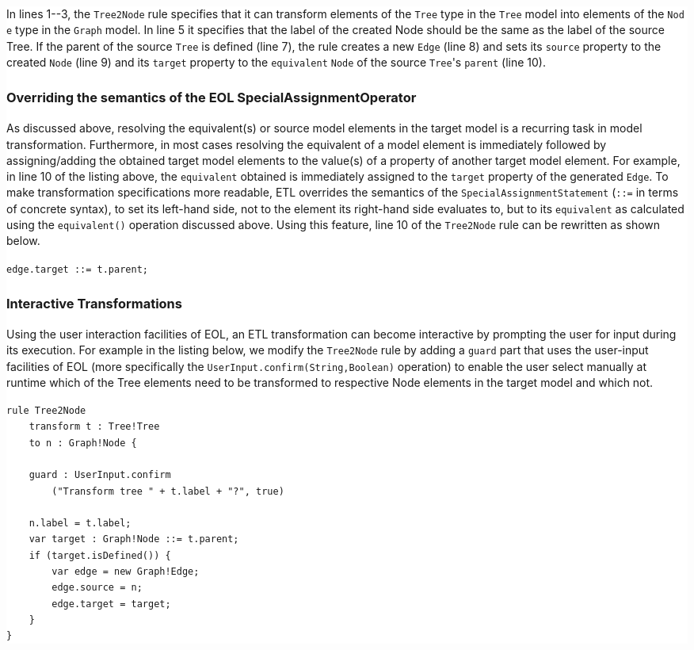 In lines 1--3, the `Tree2Node` rule specifies that
it can transform elements of the `Tree` type in the `Tree` model into
elements of the `Node` type in the `Graph` model. In
line 5 it specifies that the label of the
created Node should be the same as the label of the source Tree. If the
parent of the source `Tree` is defined
(line 7), the rule creates a new `Edge`
(line 8) and sets its `source` property to
the created `Node`
(line 9) and its `target` property to the
`equivalent` `Node` of the source `Tree`'s `parent`
(line 10).

### Overriding the semantics of the EOL SpecialAssignmentOperator

As discussed above, resolving the equivalent(s) or source model elements
in the target model is a recurring task in model transformation.
Furthermore, in most cases resolving the equivalent of a model element
is immediately followed by assigning/adding the obtained target model
elements to the value(s) of a property of another target model element.
For example, in line 10 of the listing above, the `equivalent` obtained
is immediately assigned to the `target` property of the generated
`Edge`. To make transformation specifications more readable, ETL
overrides the semantics of the `SpecialAssignmentStatement` (`::=` in
terms of concrete syntax), to set its
left-hand side, not to the element its right-hand side evaluates to, but
to its `equivalent` as calculated using the `equivalent()` operation
discussed above. Using this feature, line 10 of the `Tree2Node` rule can
be rewritten as shown below.

```
edge.target ::= t.parent;
```

### Interactive Transformations

Using the user interaction facilities of EOL, an ETL transformation can become
interactive by prompting the user for input during its execution. For
example in the listing below, we modify the
`Tree2Node` rule by adding a `guard` part
that uses the user-input facilities of EOL (more specifically the
`UserInput.confirm(String,Boolean)` operation) to enable the user select
manually at runtime which of the Tree elements need to be transformed to
respective Node elements in the target model and which not.

```etl
rule Tree2Node
    transform t : Tree!Tree
    to n : Graph!Node {
    
    guard : UserInput.confirm
        ("Transform tree " + t.label + "?", true)
    
    n.label = t.label;
    var target : Graph!Node ::= t.parent;
    if (target.isDefined()) {
        var edge = new Graph!Edge;
        edge.source = n;
        edge.target = target;
    }
}
```

[^1]: The concept of lazy rules was first introduced in ATL
